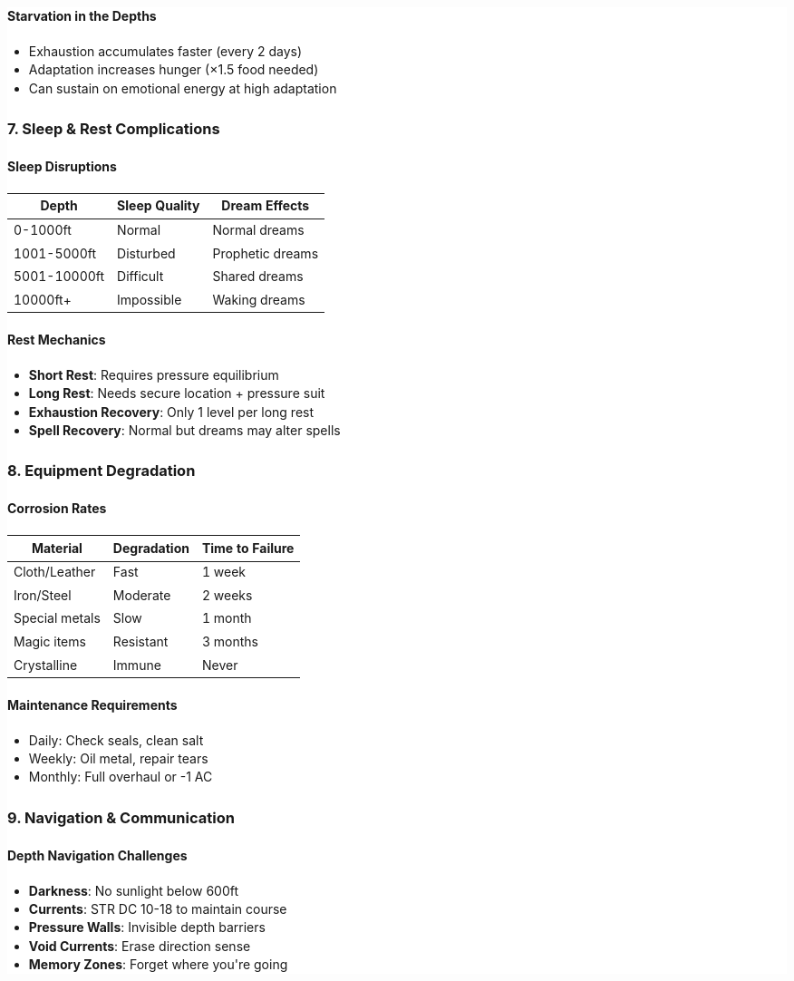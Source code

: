 #### Starvation in the Depths
- Exhaustion accumulates faster (every 2 days)
- Adaptation increases hunger (×1.5 food needed)
- Can sustain on emotional energy at high adaptation

### 7. Sleep & Rest Complications

#### Sleep Disruptions
| Depth | Sleep Quality | Dream Effects |
|-------|---------------|---------------|
| 0-1000ft | Normal | Normal dreams |
| 1001-5000ft | Disturbed | Prophetic dreams |
| 5001-10000ft | Difficult | Shared dreams |
| 10000ft+ | Impossible | Waking dreams |

#### Rest Mechanics
- **Short Rest**: Requires pressure equilibrium
- **Long Rest**: Needs secure location + pressure suit
- **Exhaustion Recovery**: Only 1 level per long rest
- **Spell Recovery**: Normal but dreams may alter spells

### 8. Equipment Degradation

#### Corrosion Rates
| Material | Degradation | Time to Failure |
|----------|-------------|-----------------|
| Cloth/Leather | Fast | 1 week |
| Iron/Steel | Moderate | 2 weeks |
| Special metals | Slow | 1 month |
| Magic items | Resistant | 3 months |
| Crystalline | Immune | Never |

#### Maintenance Requirements
- Daily: Check seals, clean salt
- Weekly: Oil metal, repair tears
- Monthly: Full overhaul or -1 AC

### 9. Navigation & Communication

#### Depth Navigation Challenges
- **Darkness**: No sunlight below 600ft
- **Currents**: STR DC 10-18 to maintain course
- **Pressure Walls**: Invisible depth barriers
- **Void Currents**: Erase direction sense
- **Memory Zones**: Forget where you're going
